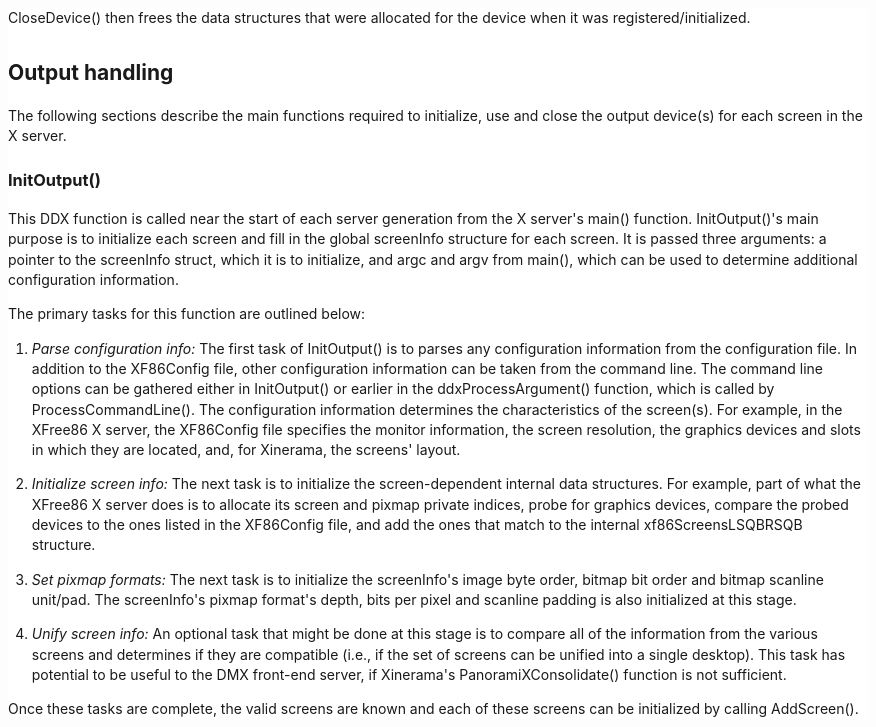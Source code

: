 CloseDevice() then frees the data structures that were allocated for the
device when it was registered/initialized.

## Output handling

The following sections describe the main functions required to
initialize, use and close the output device(s) for each screen in the X
server.

### InitOutput()

This DDX function is called near the start of each server generation
from the X server's main() function. InitOutput()'s main purpose is to
initialize each screen and fill in the global screenInfo structure for
each screen. It is passed three arguments: a pointer to the screenInfo
struct, which it is to initialize, and argc and argv from main(), which
can be used to determine additional configuration information.

The primary tasks for this function are outlined below:

1.  *Parse configuration info:* The first task of InitOutput() is to
    parses any configuration information from the configuration file. In
    addition to the XF86Config file, other configuration information can
    be taken from the command line. The command line options can be
    gathered either in InitOutput() or earlier in the
    ddxProcessArgument() function, which is called by
    ProcessCommandLine(). The configuration information determines the
    characteristics of the screen(s). For example, in the XFree86 X
    server, the XF86Config file specifies the monitor information, the
    screen resolution, the graphics devices and slots in which they are
    located, and, for Xinerama, the screens' layout.

2.  *Initialize screen info:* The next task is to initialize the
    screen-dependent internal data structures. For example, part of what
    the XFree86 X server does is to allocate its screen and pixmap
    private indices, probe for graphics devices, compare the probed
    devices to the ones listed in the XF86Config file, and add the ones
    that match to the internal xf86ScreensLSQBRSQB structure.

3.  *Set pixmap formats:* The next task is to initialize the
    screenInfo's image byte order, bitmap bit order and bitmap scanline
    unit/pad. The screenInfo's pixmap format's depth, bits per pixel and
    scanline padding is also initialized at this stage.

4.  *Unify screen info:* An optional task that might be done at this
    stage is to compare all of the information from the various screens
    and determines if they are compatible (i.e., if the set of screens
    can be unified into a single desktop). This task has potential to be
    useful to the DMX front-end server, if Xinerama's
    PanoramiXConsolidate() function is not sufficient.

Once these tasks are complete, the valid screens are known and each of
these screens can be initialized by calling AddScreen().
